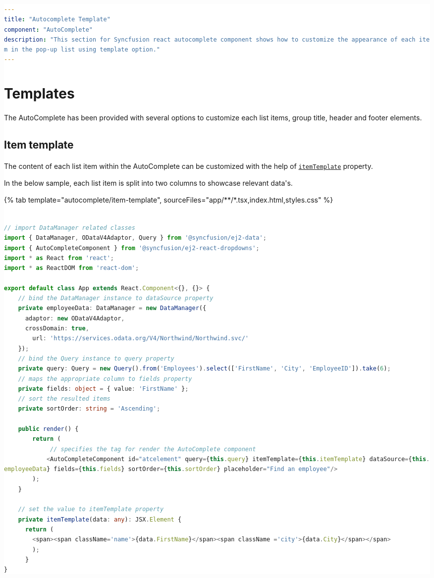 ```yaml
---
title: "Autocomplete Template"
component: "AutoComplete"
description: "This section for Syncfusion react autocomplete component shows how to customize the appearance of each item in the pop-up list using template option."
---
```


# Templates

The AutoComplete has been provided with several options to customize each list items, group title, header and footer
elements.

## Item template

The content of each list item within the AutoComplete can be customized with the help of
[`itemTemplate`](../api/auto-complete/#itemtemplate) property.

In the below sample, each list item is split into two columns to showcase relevant data's.

{% tab template="autocomplete/item-template", sourceFiles="app/**/*.tsx,index.html,styles.css" %}

```typescript

// import DataManager related classes
import { DataManager, ODataV4Adaptor, Query } from '@syncfusion/ej2-data';
import { AutoCompleteComponent } from '@syncfusion/ej2-react-dropdowns';
import * as React from 'react';
import * as ReactDOM from 'react-dom';

export default class App extends React.Component<{}, {}> {
    // bind the DataManager instance to dataSource property
    private employeeData: DataManager = new DataManager({
      adaptor: new ODataV4Adaptor,
      crossDomain: true,
        url: 'https://services.odata.org/V4/Northwind/Northwind.svc/'
    });
    // bind the Query instance to query property
    private query: Query = new Query().from('Employees').select(['FirstName', 'City', 'EmployeeID']).take(6);
    // maps the appropriate column to fields property
    private fields: object = { value: 'FirstName' };
    // sort the resulted items
    private sortOrder: string = 'Ascending';

    public render() {
        return (
             // specifies the tag for render the AutoComplete component
            <AutoCompleteComponent id="atcelement" query={this.query} itemTemplate={this.itemTemplate} dataSource={this.employeeData} fields={this.fields} sortOrder={this.sortOrder} placeholder="Find an employee"/>
        );
    }

    // set the value to itemTemplate property
    private itemTemplate(data: any): JSX.Element {
      return (
        <span><span className='name'>{data.FirstName}</span><span className ='city'>{data.City}</span></span>
        );
      }
}
```